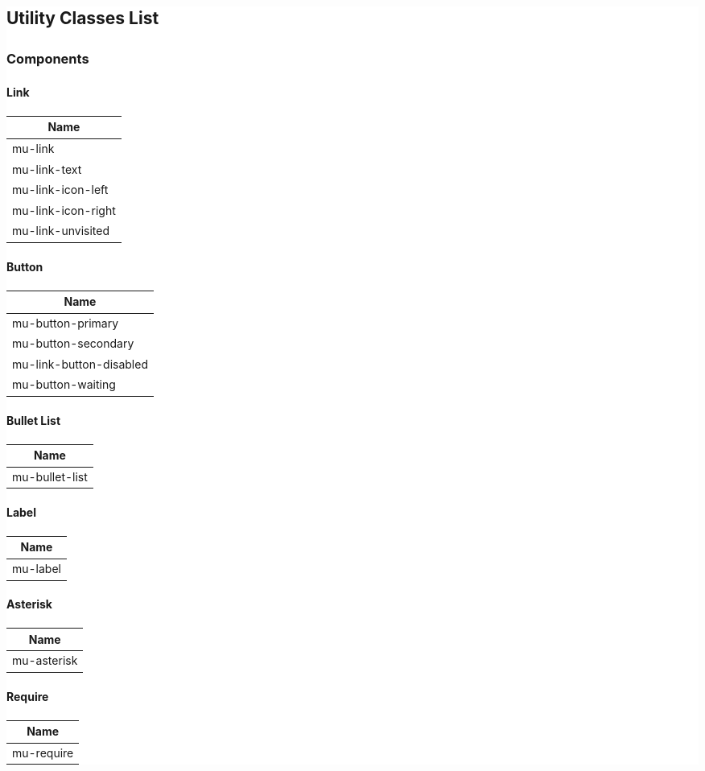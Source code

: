 ## Utility Classes List

### Components

#### Link

| Name |
| -- |
| mu-link |
| mu-link-text |
| mu-link-icon-left |
| mu-link-icon-right |
| mu-link-unvisited |

#### Button

| Name |
| -- |
| mu-button-primary |
| mu-button-secondary |
| mu-link-button-disabled |
| mu-button-waiting |

#### Bullet List

| Name |
| -- |
| mu-bullet-list |

#### Label

| Name |
| -- |
| mu-label |

#### Asterisk

| Name |
| -- |
| mu-asterisk |

#### Require

| Name |
| -- |
| mu-require |

